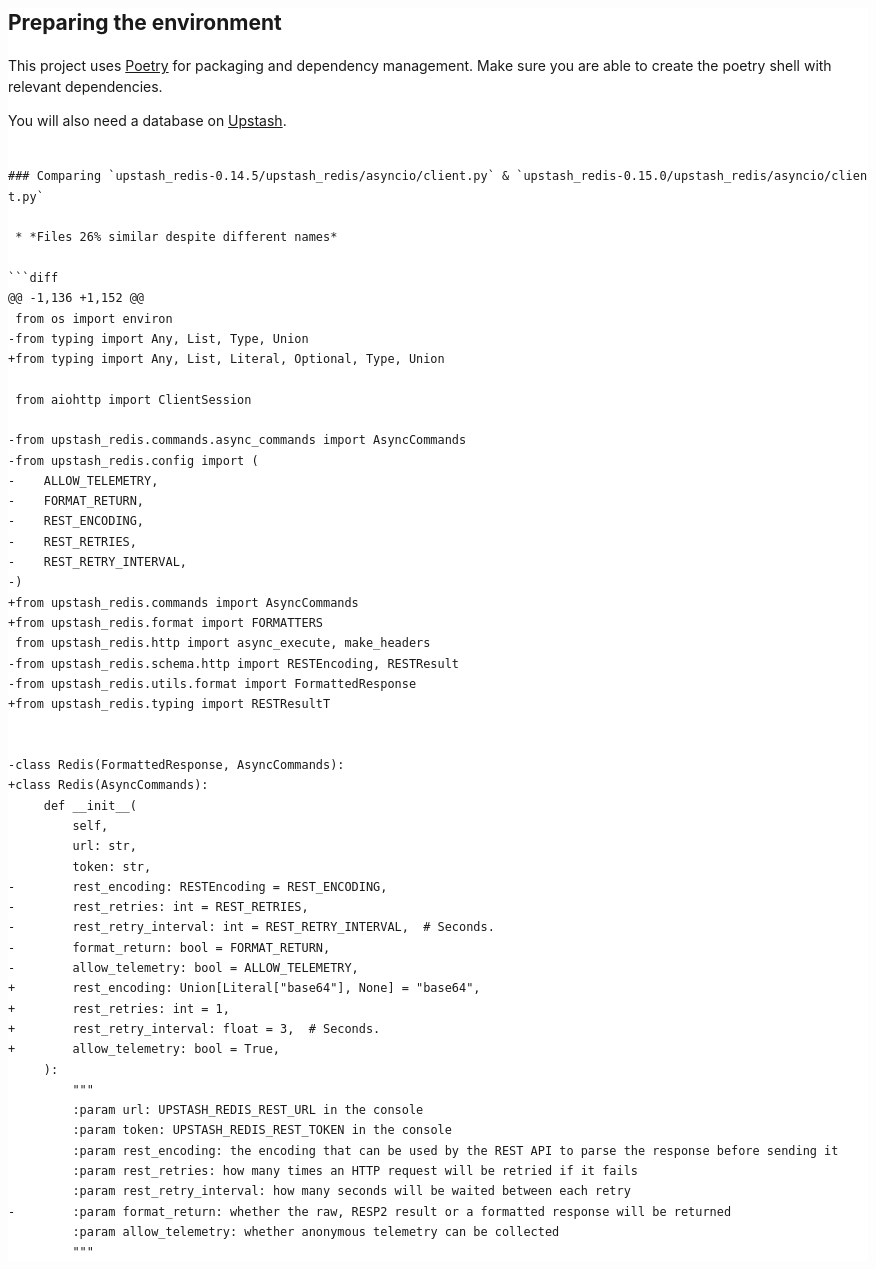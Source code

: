  ## Preparing the environment
 This project uses [Poetry](https://python-poetry.org) for packaging and dependency management. Make sure you are able to create the poetry shell with relevant dependencies.
 
 You will also need a database on [Upstash](https://console.upstash.com/).
```

### Comparing `upstash_redis-0.14.5/upstash_redis/asyncio/client.py` & `upstash_redis-0.15.0/upstash_redis/asyncio/client.py`

 * *Files 26% similar despite different names*

```diff
@@ -1,136 +1,152 @@
 from os import environ
-from typing import Any, List, Type, Union
+from typing import Any, List, Literal, Optional, Type, Union
 
 from aiohttp import ClientSession
 
-from upstash_redis.commands.async_commands import AsyncCommands
-from upstash_redis.config import (
-    ALLOW_TELEMETRY,
-    FORMAT_RETURN,
-    REST_ENCODING,
-    REST_RETRIES,
-    REST_RETRY_INTERVAL,
-)
+from upstash_redis.commands import AsyncCommands
+from upstash_redis.format import FORMATTERS
 from upstash_redis.http import async_execute, make_headers
-from upstash_redis.schema.http import RESTEncoding, RESTResult
-from upstash_redis.utils.format import FormattedResponse
+from upstash_redis.typing import RESTResultT
 
 
-class Redis(FormattedResponse, AsyncCommands):
+class Redis(AsyncCommands):
     def __init__(
         self,
         url: str,
         token: str,
-        rest_encoding: RESTEncoding = REST_ENCODING,
-        rest_retries: int = REST_RETRIES,
-        rest_retry_interval: int = REST_RETRY_INTERVAL,  # Seconds.
-        format_return: bool = FORMAT_RETURN,
-        allow_telemetry: bool = ALLOW_TELEMETRY,
+        rest_encoding: Union[Literal["base64"], None] = "base64",
+        rest_retries: int = 1,
+        rest_retry_interval: float = 3,  # Seconds.
+        allow_telemetry: bool = True,
     ):
         """
         :param url: UPSTASH_REDIS_REST_URL in the console
         :param token: UPSTASH_REDIS_REST_TOKEN in the console
         :param rest_encoding: the encoding that can be used by the REST API to parse the response before sending it
         :param rest_retries: how many times an HTTP request will be retried if it fails
         :param rest_retry_interval: how many seconds will be waited between each retry
-        :param format_return: whether the raw, RESP2 result or a formatted response will be returned
         :param allow_telemetry: whether anonymous telemetry can be collected
         """
```